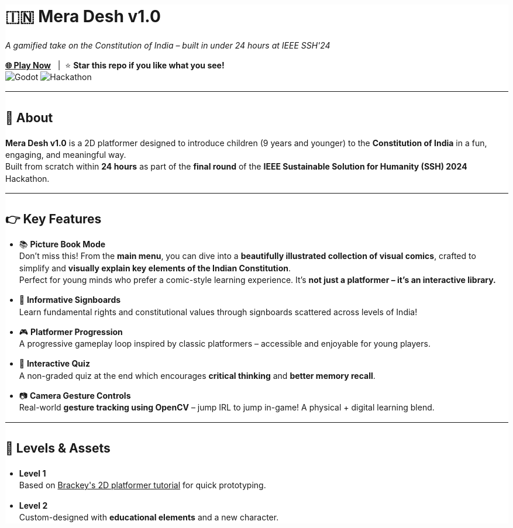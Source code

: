 # 🇮🇳 Mera Desh v1.0  
_A gamified take on the Constitution of India – built in under 24 hours at IEEE SSH'24_

[**🌐 Play Now**](https://intenzi.dev/ieeessh) &nbsp;&nbsp;|&nbsp;&nbsp;⭐ **Star this repo if you like what you see!**  
![Godot](https://img.shields.io/badge/Made%20with-Godot-478CBF?logo=godotengine&logoColor=white)
![Hackathon](https://img.shields.io/badge/Hackathon-IEEE%20SSH'24-blueviolet)

---

## 🎯 About

**Mera Desh v1.0** is a 2D platformer designed to introduce children (9 years and younger) to the **Constitution of India** in a fun, engaging, and meaningful way.  
Built from scratch within **24 hours** as part of the **final round** of the **IEEE Sustainable Solution for Humanity (SSH) 2024** Hackathon.

---

## 👉 Key Features
- 📚 **Picture Book Mode**  
  Don’t miss this! From the **main menu**, you can dive into a **beautifully illustrated collection of visual comics**, crafted to simplify and **visually explain key elements of the Indian Constitution**.  
  Perfect for young minds who prefer a comic-style learning experience. It’s **not just a platformer – it’s an interactive library.**

- 📜 **Informative Signboards**  
  Learn fundamental rights and constitutional values through signboards scattered across levels of India!

- 🎮 **Platformer Progression**  
  A progressive gameplay loop inspired by classic platformers – accessible and enjoyable for young players.

- 🧠 **Interactive Quiz**  
  A non-graded quiz at the end which encourages **critical thinking** and **better memory recall**.

- 📷 **Camera Gesture Controls**  
  Real-world **gesture tracking using OpenCV** – jump IRL to jump in-game! A physical + digital learning blend.

---

## 🧱 Levels & Assets

- **Level 1**  
  Based on [Brackey's 2D platformer tutorial](https://www.youtube.com/watch?v=LOhfqjmasi0) for quick prototyping.

- **Level 2**  
  Custom-designed with **educational elements** and a new character.
